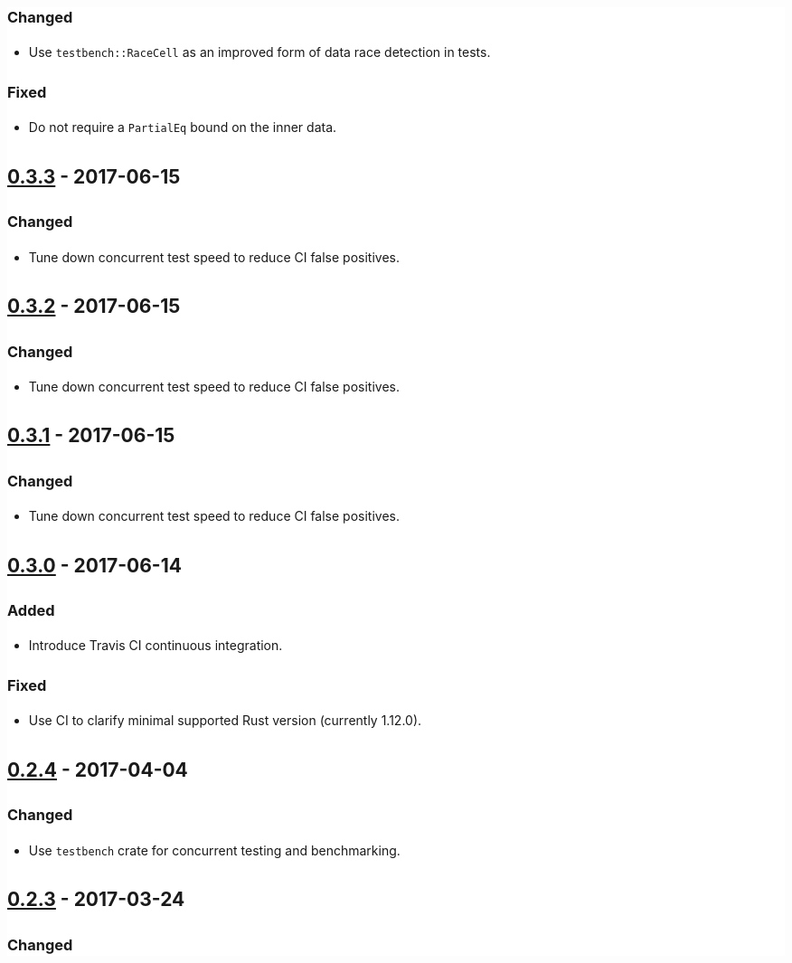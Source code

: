 ### Changed

- Use `testbench::RaceCell` as an improved form of data race detection in tests.

### Fixed

- Do not require a `PartialEq` bound on the inner data.


## [0.3.3] - 2017-06-15

### Changed

- Tune down concurrent test speed to reduce CI false positives.


## [0.3.2] - 2017-06-15

### Changed

- Tune down concurrent test speed to reduce CI false positives.


## [0.3.1] - 2017-06-15

### Changed

- Tune down concurrent test speed to reduce CI false positives.


## [0.3.0] - 2017-06-14

### Added

- Introduce Travis CI continuous integration.

### Fixed

- Use CI to clarify minimal supported Rust version (currently 1.12.0).


## [0.2.4] - 2017-04-04

### Changed

- Use `testbench` crate for concurrent testing and benchmarking.


## [0.2.3] - 2017-03-24

### Changed


[Unreleased]: https://github.com/HadrienG2/triple-buffer/compare/v8.1.1...HEAD
[8.1.1]: https://github.com/HadrienG2/triple-buffer/compare/v8.1.0...v8.1.1
[8.1.0]: https://github.com/HadrienG2/triple-buffer/compare/v8.0.0...v8.1.0
[8.0.0]: https://github.com/HadrienG2/triple-buffer/compare/v7.0.0...v8.0.0
[7.0.0]: https://github.com/HadrienG2/triple-buffer/compare/v6.2.0...v7.0.0
[6.2.0]: https://github.com/HadrienG2/triple-buffer/compare/v6.1.0...v6.2.0
[6.1.0]: https://github.com/HadrienG2/triple-buffer/compare/v6.0.0...v6.1.0
[6.0.0]: https://github.com/HadrienG2/triple-buffer/compare/v5.0.6...v6.0.0
[5.0.6]: https://github.com/HadrienG2/triple-buffer/compare/v5.0.5...v5.0.6
[5.0.5]: https://github.com/HadrienG2/triple-buffer/compare/v5.0.4...v5.0.5
[5.0.4]: https://github.com/HadrienG2/triple-buffer/compare/v5.0.3...v5.0.4
[5.0.3]: https://github.com/HadrienG2/triple-buffer/compare/v5.0.2...v5.0.3
[5.0.2]: https://github.com/HadrienG2/triple-buffer/compare/v5.0.1...v5.0.2
[5.0.1]: https://github.com/HadrienG2/triple-buffer/compare/v5.0.0...v5.0.1
[5.0.0]: https://github.com/HadrienG2/triple-buffer/compare/v4.0.1...v5.0.0
[4.0.1]: https://github.com/HadrienG2/triple-buffer/compare/v4.0.0...v4.0.1
[4.0.0]: https://github.com/HadrienG2/triple-buffer/compare/v3.0.1...v4.0.0
[3.0.1]: https://github.com/HadrienG2/triple-buffer/compare/v3.0.0...v3.0.1
[3.0.0]: https://github.com/HadrienG2/triple-buffer/compare/v2.0.0...v3.0.0
[2.0.0]: https://github.com/HadrienG2/triple-buffer/compare/v1.1.1...v2.0.0
[1.1.1]: https://github.com/HadrienG2/triple-buffer/compare/v1.1.0...v1.1.1
[1.1.0]: https://github.com/HadrienG2/triple-buffer/compare/v1.0.0...v1.1.0
[1.0.0]: https://github.com/HadrienG2/triple-buffer/compare/v0.3.4...v1.0.0
[0.3.4]: https://github.com/HadrienG2/triple-buffer/compare/v0.3.3...v0.3.4
[0.3.3]: https://github.com/HadrienG2/triple-buffer/compare/v0.3.2...v0.3.3
[0.3.2]: https://github.com/HadrienG2/triple-buffer/compare/v0.3.1...v0.3.2
[0.3.1]: https://github.com/HadrienG2/triple-buffer/compare/v0.3.0...v0.3.1
[0.3.0]: https://github.com/HadrienG2/triple-buffer/compare/v0.2.4...v0.3.0
[0.2.4]: https://github.com/HadrienG2/triple-buffer/compare/v0.2.3...v0.2.4
[0.2.3]: https://github.com/HadrienG2/triple-buffer/compare/v0.2.2...v0.2.3
[0.2.2]: https://github.com/HadrienG2/triple-buffer/compare/v0.2.1...v0.2.2
[0.2.1]: https://github.com/HadrienG2/triple-buffer/compare/v0.2.0...v0.2.1
[0.2.0]: https://github.com/HadrienG2/triple-buffer/releases/tag/v0.2.0